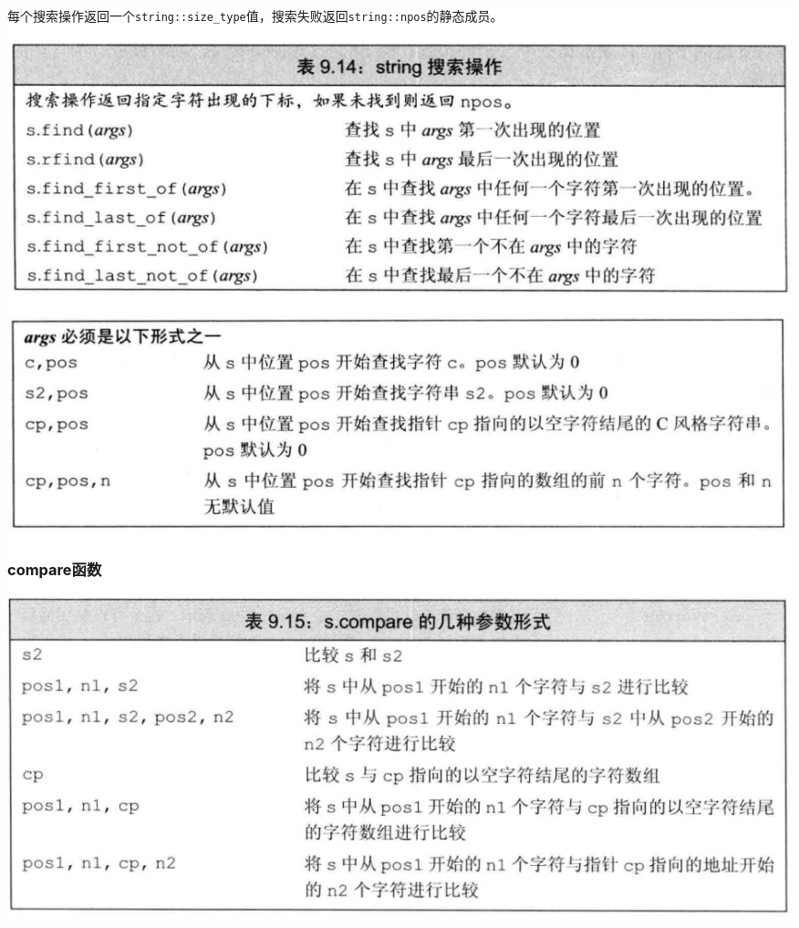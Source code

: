 每个搜索操作返回一个`string::size_type`值，搜索失败返回`string::npos`的静态成员。

![image-20210316193904335](第八&九章——IO库&顺序容器.assets/image-20210316193904335.png)

![image-20210316193923087](第八&九章——IO库&顺序容器.assets/image-20210316193923087.png)

### compare函数

![image-20210316194009459](第八&九章——IO库&顺序容器.assets/image-20210316194009459.png)
